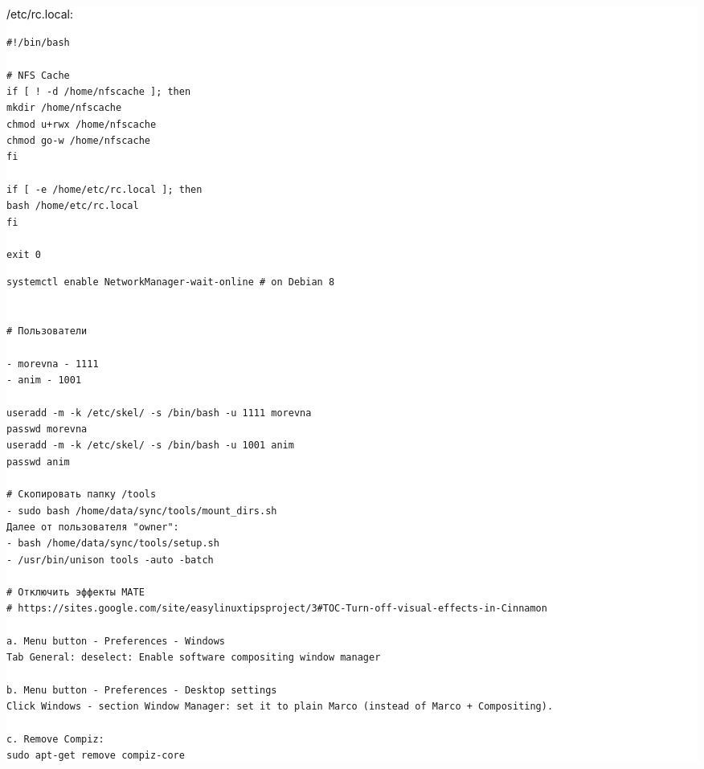 /etc/rc.local:

```
#!/bin/bash

# NFS Cache
if [ ! -d /home/nfscache ]; then
mkdir /home/nfscache
chmod u+rwx /home/nfscache
chmod go-w /home/nfscache
fi

if [ -e /home/etc/rc.local ]; then
bash /home/etc/rc.local
fi

exit 0
```

```
systemctl enable NetworkManager-wait-online # on Debian 8


# Пользователи

- morevna - 1111
- anim - 1001

useradd -m -k /etc/skel/ -s /bin/bash -u 1111 morevna
passwd morevna
useradd -m -k /etc/skel/ -s /bin/bash -u 1001 anim
passwd anim

# Скопировать папку /tools
- sudo bash /home/data/sync/tools/mount_dirs.sh
Далее от пользователя "owner":
- bash /home/data/sync/tools/setup.sh
- /usr/bin/unison tools -auto -batch

# Отключить эффекты MATE
# https://sites.google.com/site/easylinuxtipsproject/3#TOC-Turn-off-visual-effects-in-Cinnamon

a. Menu button - Preferences - Windows
Tab General: deselect: Enable software compositing window manager

b. Menu button - Preferences - Desktop settings
Click Windows - section Window Manager: set it to plain Marco (instead of Marco + Compositing).

c. Remove Compiz:
sudo apt-get remove compiz-core

```
